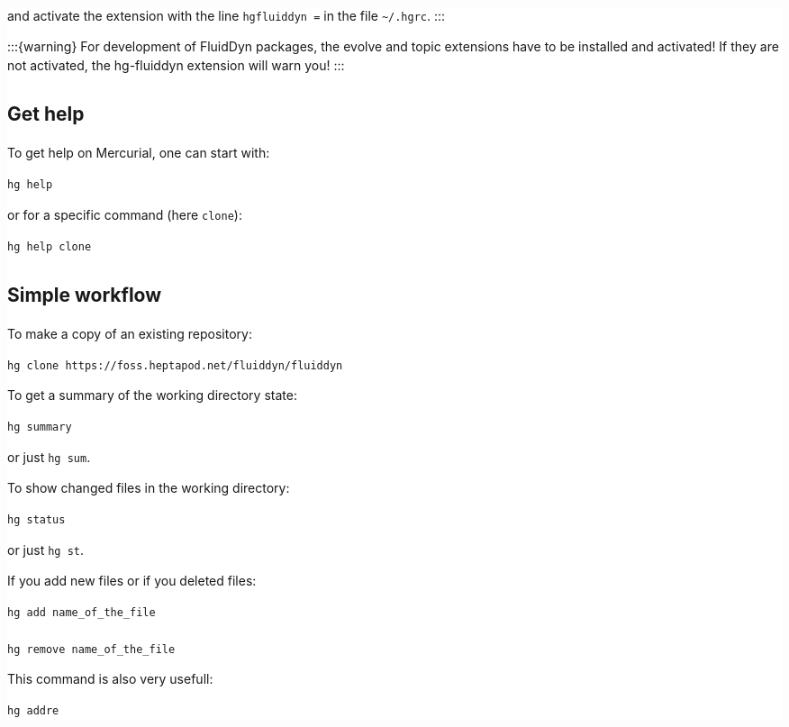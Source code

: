 and activate the extension with the line `hgfluiddyn =` in the file
`~/.hgrc`.
:::

:::{warning}
For development of FluidDyn packages, the evolve and topic extensions have to
be installed and activated! If they are not activated, the hg-fluiddyn
extension will warn you!
:::

## Get help

To get help on Mercurial, one can start with:

```
hg help
```

or for a specific command (here `clone`):

```
hg help clone
```

## Simple workflow

To make a copy of an existing repository:

```
hg clone https://foss.heptapod.net/fluiddyn/fluiddyn
```

To get a summary of the working directory state:

```
hg summary
```

or just `hg sum`.

To show changed files in the working directory:

```
hg status
```

or just `hg st`.

If you add new files or if you deleted files:

```
hg add name_of_the_file

hg remove name_of_the_file
```

This command is also very usefull:

```
hg addre
```
